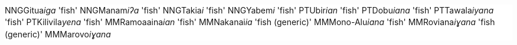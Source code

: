 </tr>
<tr>
<td>NNG</td><td>Gitua</td><td><i>iga</i></td>
<td>
'<span>fish</span>'</td>
</tr>
<tr>
<td>NNG</td><td>Manam</td><td><i>iʔa</i></td>
<td>
'<span>fish</span>'</td>
</tr>
<tr>
<td>NNG</td><td>Takia</td><td><i>i</i></td>
<td>
'<span>fish</span>'</td>
</tr>
<tr>
<td>NNG</td><td>Yabem</td><td><i>i</i></td>
<td>
'<span>fish</span>'</td>
</tr>
<tr>
<td>PT</td><td>Ubir</td><td><i>ian</i></td>
<td>
'<span>fish</span>'</td>
</tr>
<tr>
<td>PT</td><td>Dobu</td><td><i>iana</i></td>
<td>
'<span>fish</span>'</td>
</tr>
<tr>
<td>PT</td><td>Tawala</td><td><i>iyana</i></td>
<td>
'<span>fish</span>'</td>
</tr>
<tr>
<td>PT</td><td>Kilivila</td><td><i>yena</i></td>
<td>
'<span>fish</span>'</td>
</tr>
<tr>
<td>MM</td><td>Ramoaaina</td><td><i>ian</i></td>
<td>
'<span>fish</span>'</td>
</tr>
<tr>
<td>MM</td><td>Nakanai</td><td><i>ia</i></td>
<td>
'<span>fish (generic)</span>'</td>
</tr>
<tr>
<td>MM</td><td>Mono-Alu</td><td><i>iana</i></td>
<td>
'<span>fish</span>'</td>
</tr>
<tr>
<td>MM</td><td>Roviana</td><td><i>iɣana</i></td>
<td>
'<span>fish (generic)</span>'</td>
</tr>
<tr>
<td>MM</td><td>Marovo</td><td><i>iɣana</i></td>
<td>
